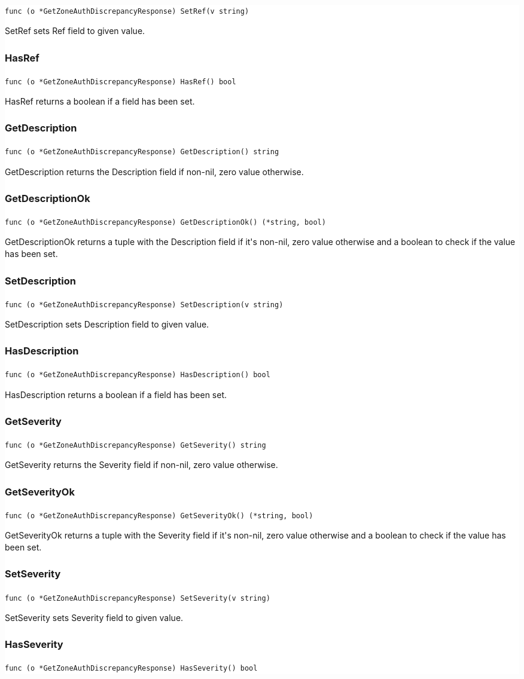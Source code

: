 `func (o *GetZoneAuthDiscrepancyResponse) SetRef(v string)`

SetRef sets Ref field to given value.

### HasRef

`func (o *GetZoneAuthDiscrepancyResponse) HasRef() bool`

HasRef returns a boolean if a field has been set.

### GetDescription

`func (o *GetZoneAuthDiscrepancyResponse) GetDescription() string`

GetDescription returns the Description field if non-nil, zero value otherwise.

### GetDescriptionOk

`func (o *GetZoneAuthDiscrepancyResponse) GetDescriptionOk() (*string, bool)`

GetDescriptionOk returns a tuple with the Description field if it's non-nil, zero value otherwise
and a boolean to check if the value has been set.

### SetDescription

`func (o *GetZoneAuthDiscrepancyResponse) SetDescription(v string)`

SetDescription sets Description field to given value.

### HasDescription

`func (o *GetZoneAuthDiscrepancyResponse) HasDescription() bool`

HasDescription returns a boolean if a field has been set.

### GetSeverity

`func (o *GetZoneAuthDiscrepancyResponse) GetSeverity() string`

GetSeverity returns the Severity field if non-nil, zero value otherwise.

### GetSeverityOk

`func (o *GetZoneAuthDiscrepancyResponse) GetSeverityOk() (*string, bool)`

GetSeverityOk returns a tuple with the Severity field if it's non-nil, zero value otherwise
and a boolean to check if the value has been set.

### SetSeverity

`func (o *GetZoneAuthDiscrepancyResponse) SetSeverity(v string)`

SetSeverity sets Severity field to given value.

### HasSeverity

`func (o *GetZoneAuthDiscrepancyResponse) HasSeverity() bool`
